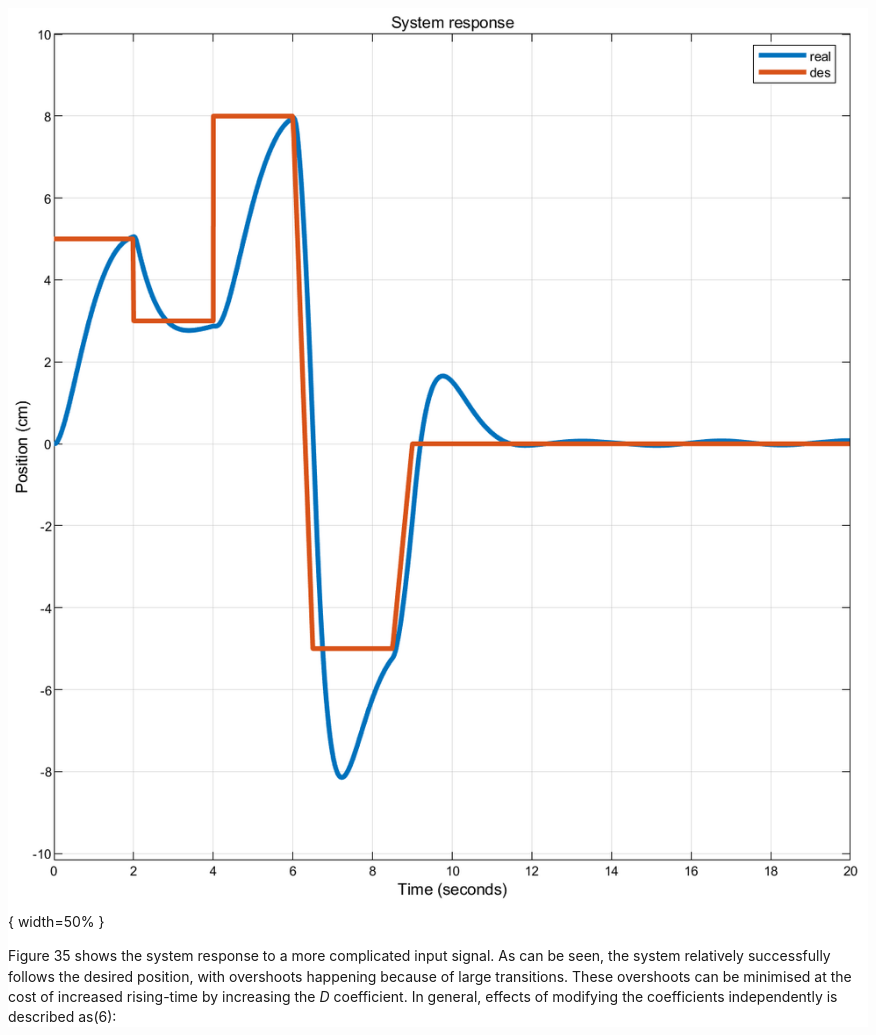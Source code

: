 ![The system response to a complicated signal.](rsrc/sysres.png){ width=50% }

Figure 35 shows the system response to a more complicated input signal. As can be seen, the system relatively successfully follows the desired position, with overshoots happening because of large transitions. These overshoots can be minimised at the cost of increased rising-time by increasing the $D$ coefficient. In general, effects of modifying the coefficients independently is described as(6):
